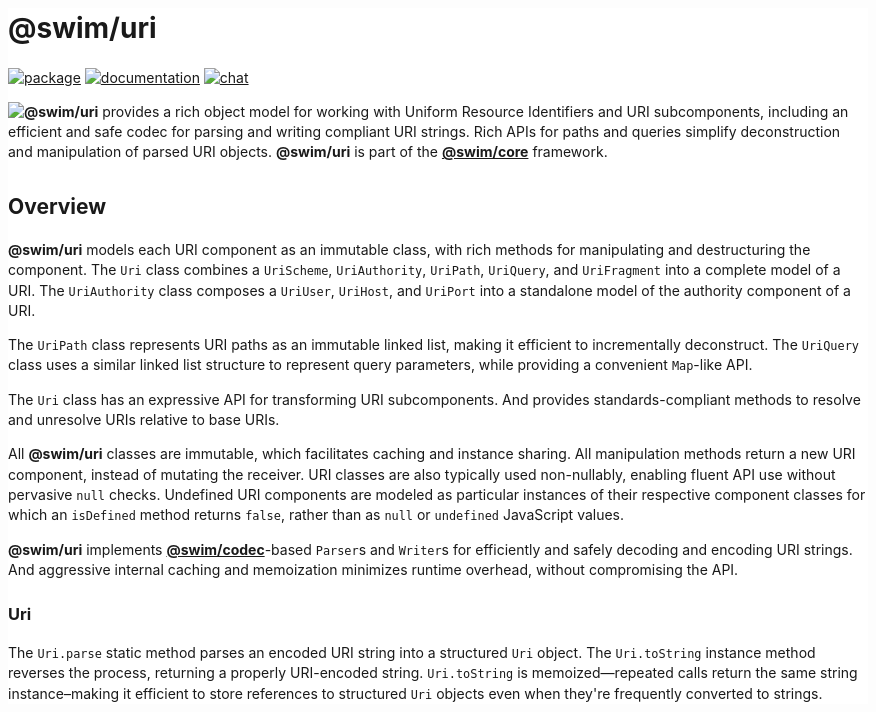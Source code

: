 # @swim/uri

[![package](https://img.shields.io/npm/v/@swim/uri.svg)](https://www.npmjs.com/package/@swim/uri)
[![documentation](https://img.shields.io/badge/doc-TypeDoc-blue.svg)](https://docs.swimos.org/js/latest/modules/_swim_uri.html)
[![chat](https://img.shields.io/badge/chat-Gitter-green.svg)](https://gitter.im/swimos/community)

<a href="https://www.swimos.org"><img src="https://docs.swimos.org/readme/marlin-blue.svg" align="left"></a>

**@swim/uri** provides a rich object model for working with Uniform Resource
Identifiers and URI subcomponents, including an efficient and safe codec for
parsing and writing compliant URI strings.  Rich APIs for paths and queries
simplify deconstruction and manipulation of parsed URI objects.  **@swim/uri**
is part of the [**@swim/core**](https://github.com/swimos/swim/tree/master/swim-system-js/swim-core-js/@swim/core)
framework.

## Overview

**@swim/uri** models each URI component as an immutable class, with rich methods
for manipulating and destructuring the component.  The `Uri` class combines a
`UriScheme`, `UriAuthority`, `UriPath`, `UriQuery`, and `UriFragment` into a
complete model of a URI.  The `UriAuthority` class composes a `UriUser`,
`UriHost`, and `UriPort` into a standalone model of the authority component of
a URI.

The `UriPath` class represents URI paths as an immutable linked list, making it
efficient to incrementally deconstruct.  The `UriQuery` class uses a similar
linked list structure to represent query parameters, while providing a
convenient `Map`-like API.

The `Uri` class has an expressive API for transforming URI subcomponents.  And
provides standards-compliant methods to resolve and unresolve URIs relative to
base URIs.

All **@swim/uri** classes are immutable, which facilitates caching and instance
sharing.  All manipulation methods return a new URI component, instead of
mutating the receiver.  URI classes are also typically used non-nullably,
enabling fluent API use without pervasive `null` checks.  Undefined URI
components are modeled as particular instances of their respective component
classes for which an `isDefined` method returns `false`, rather than as `null`
or `undefined` JavaScript values.

**@swim/uri** implements [**@swim/codec**](https://github.com/swimos/swim/tree/master/swim-system-js/swim-core-js/@swim/codec)-based
`Parser`s and `Writer`s for efficiently and safely decoding and encoding URI
strings.  And aggressive internal caching and memoization minimizes runtime
overhead, without compromising the API.

### Uri

The `Uri.parse` static method parses an encoded URI string into a structured
`Uri` object.  The `Uri.toString` instance method reverses the process,
returning a properly URI-encoded string.  `Uri.toString` is memoized—repeated
calls return the same string instance–making it efficient to store references
to structured `Uri` objects even when they're frequently converted to strings.
